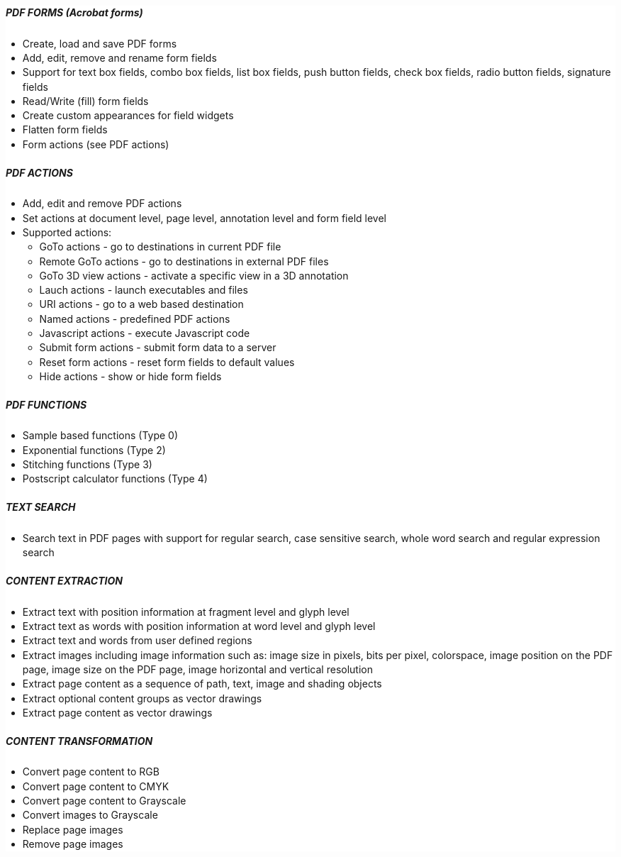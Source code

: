 ##### PDF FORMS (Acrobat forms)	 
 
  - Create, load and save PDF forms	
  - Add, edit, remove and rename form fields	
  - Support for text box fields, combo box fields, list box fields,   push button fields, check box fields, radio button fields, signature fields	
  - Read/Write (fill) form fields	
  - Create custom appearances for field widgets	
  - Flatten form fields	
  - Form actions (see PDF actions)	
 
##### PDF ACTIONS	 
 
  - Add, edit and remove PDF actions	
  - Set actions at document level, page level, annotation level and form field level	
  - Supported actions:	
    - GoTo actions - go to destinations in current PDF file	
    - Remote GoTo actions - go to destinations in external PDF files	
    - GoTo 3D view actions - activate a specific view in a 3D annotation	
    - Lauch actions - launch executables and files	
    - URI actions - go to a web based destination	
    - Named actions - predefined PDF actions	
    - Javascript actions - execute Javascript code	
    - Submit form actions - submit form data to a server	
    - Reset form actions - reset form fields to default values	
    - Hide actions - show or hide form fields	
 
##### PDF FUNCTIONS	 
 
  - Sample based functions (Type 0)	
  - Exponential functions (Type 2)	
  - Stitching functions (Type 3)	
  - Postscript calculator functions (Type 4)	
 
##### TEXT SEARCH	 
 
  - Search text in PDF pages with support for regular search, case sensitive search, whole word search and regular expression search	
 
##### CONTENT EXTRACTION	 
 
  - Extract text with position information at fragment level and glyph level	
  - Extract text as words with position information at word level and glyph level	
  - Extract text and words from user defined regions	
  - Extract images including image information such as: image size in pixels,  bits per pixel, colorspace, image position on the PDF page, image size on the PDF page, image horizontal and vertical resolution	
  - Extract page content as a sequence of path, text, image and shading objects	
  - Extract optional content groups as vector drawings	
  - Extract page content as vector drawings	
 
##### CONTENT TRANSFORMATION	 
 
  - Convert page content to RGB	
  - Convert page content to CMYK	
  - Convert page content to Grayscale	
  - Convert images to Grayscale	
  - Replace page images	
  - Remove page images	
 